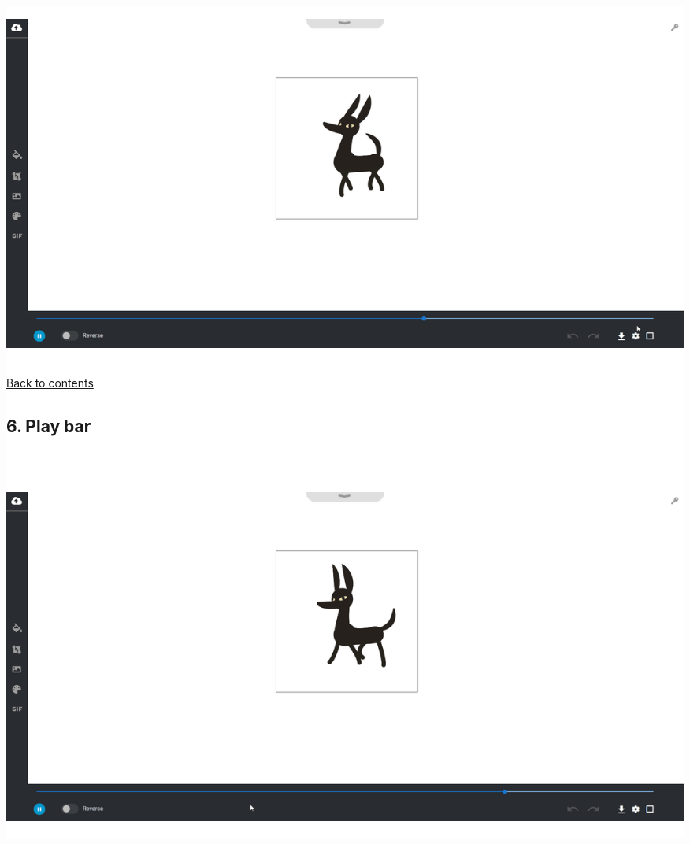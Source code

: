 <img height="450" src="../.Gifs/manual_5.gif">
</p>

[Back to contents](#contents)
<br>

## 6. Play bar

<br>
<p align="center">
<img height="450" src="../.Gifs/manual_6.gif">
</p>
